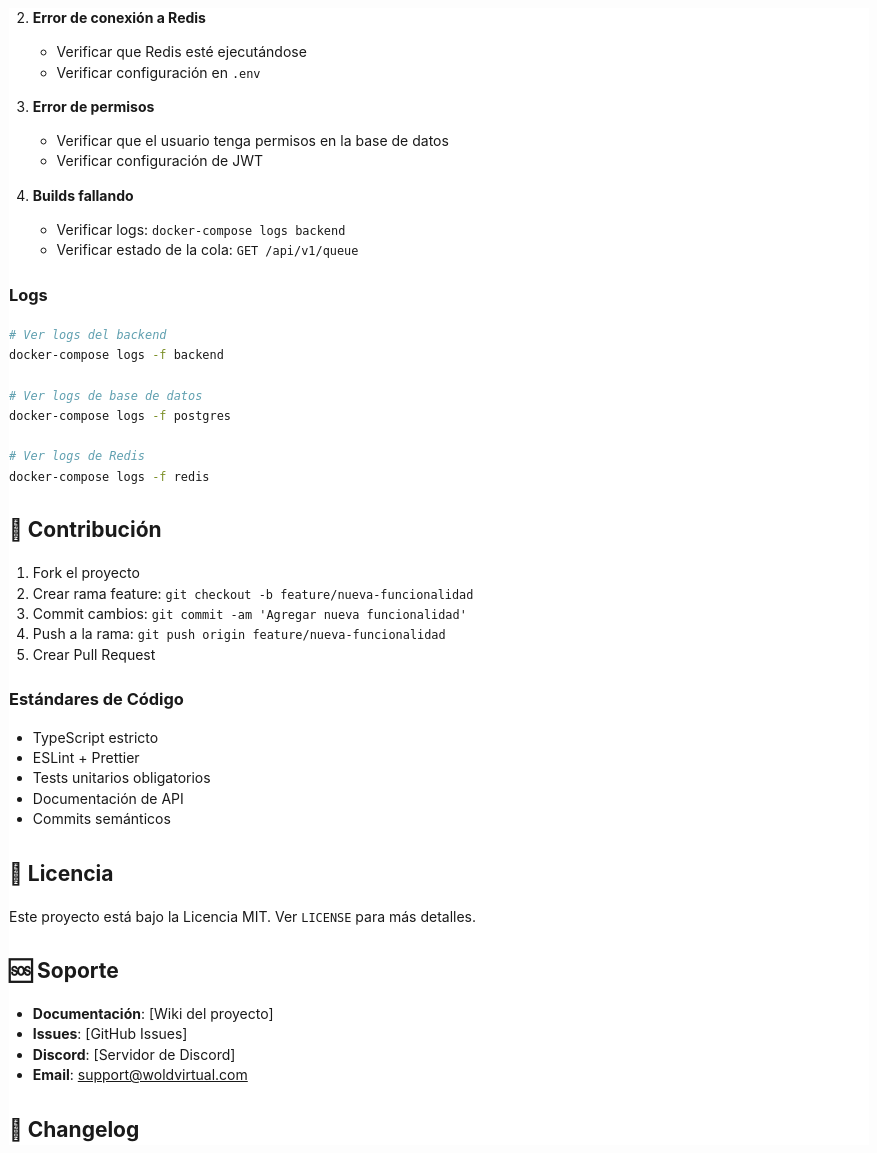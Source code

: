 2. **Error de conexión a Redis**
   - Verificar que Redis esté ejecutándose
   - Verificar configuración en `.env`

3. **Error de permisos**
   - Verificar que el usuario tenga permisos en la base de datos
   - Verificar configuración de JWT

4. **Builds fallando**
   - Verificar logs: `docker-compose logs backend`
   - Verificar estado de la cola: `GET /api/v1/queue`

### Logs
```bash
# Ver logs del backend
docker-compose logs -f backend

# Ver logs de base de datos
docker-compose logs -f postgres

# Ver logs de Redis
docker-compose logs -f redis
```

## 🤝 Contribución

1. Fork el proyecto
2. Crear rama feature: `git checkout -b feature/nueva-funcionalidad`
3. Commit cambios: `git commit -am 'Agregar nueva funcionalidad'`
4. Push a la rama: `git push origin feature/nueva-funcionalidad`
5. Crear Pull Request

### Estándares de Código
- TypeScript estricto
- ESLint + Prettier
- Tests unitarios obligatorios
- Documentación de API
- Commits semánticos

## 📄 Licencia

Este proyecto está bajo la Licencia MIT. Ver `LICENSE` para más detalles.

## 🆘 Soporte

- **Documentación**: [Wiki del proyecto]
- **Issues**: [GitHub Issues]
- **Discord**: [Servidor de Discord]
- **Email**: support@woldvirtual.com

## 🔄 Changelog
